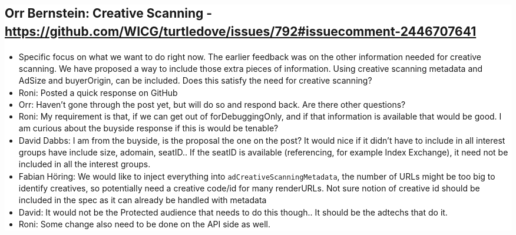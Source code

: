 
## Orr Bernstein: Creative Scanning - https://github.com/WICG/turtledove/issues/792#issuecomment-2446707641 



*   Specific focus on what we want to do right now. The earlier feedback was on the other information needed for creative scanning. We have proposed a way to include those extra pieces of information. Using creative scanning metadata and AdSize and buyerOrigin, can be included. Does this satisfy the need for creative scanning? 
*   Roni: Posted a quick response on GitHub
*   Orr: Haven’t gone through the post yet, but will do so and respond back. Are there other questions? 
*   Roni: My requirement is that, if we can get out of forDebuggingOnly, and if that information is available that would be good. I am curious about the buyside response if this is would be tenable? 
*   David Dabbs: I am from the buyside, is the proposal the one on the post? It would nice if it didn’t have to include in all interest groups have include size, adomain, seatID.. If the seatID is available (referencing, for example Index Exchange), it need not be included in all the interest groups. 
*   Fabian Höring: We would like to inject everything into `adCreativeScanningMetadata`, the number of URLs might be too big to identify creatives, so potentially need a creative code/id for many renderURLs. Not sure notion of creative id should be included in the spec as it can already be handled with metadata
*   David: It would not be the Protected audience that needs to do this though.. It should be the adtechs that do it. 
*   Roni: Some change also need to be done on the API side as well.
